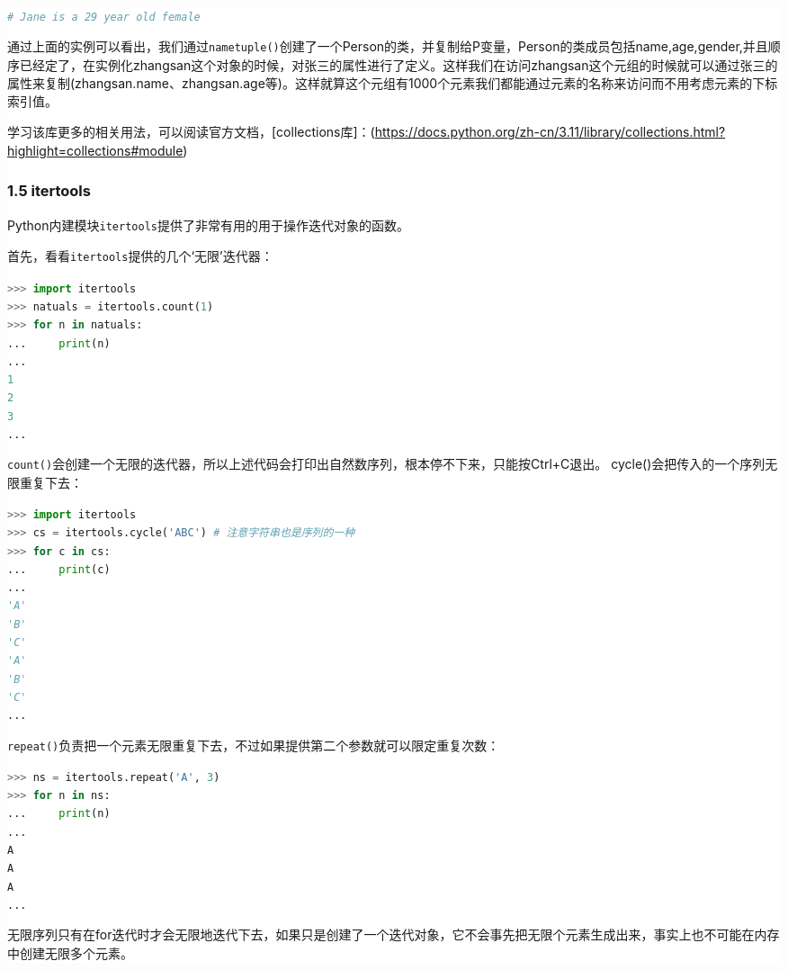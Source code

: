 ```python
# Jane is a 29 year old female
```
通过上面的实例可以看出，我们通过`nametuple()`创建了一个Person的类，并复制给P变量，Person的类成员包括name,age,gender,并且顺序已经定了，在实例化zhangsan这个对象的时候，对张三的属性进行了定义。这样我们在访问zhangsan这个元组的时候就可以通过张三的属性来复制(zhangsan.name、zhangsan.age等)。这样就算这个元组有1000个元素我们都能通过元素的名称来访问而不用考虑元素的下标索引值。

学习该库更多的相关用法，可以阅读官方文档，[collections库]：(https://docs.python.org/zh-cn/3.11/library/collections.html?highlight=collections#module)


### 1.5 itertools
Python内建模块`itertools`提供了非常有用的用于操作迭代对象的函数。

首先，看看`itertools`提供的几个‘无限’迭代器：
```python
>>> import itertools
>>> natuals = itertools.count(1)
>>> for n in natuals:
...     print(n)
...
1
2
3
...
```
`count()`会创建一个无限的迭代器，所以上述代码会打印出自然数序列，根本停不下来，只能按Ctrl+C退出。
cycle()会把传入的一个序列无限重复下去：
```python
>>> import itertools
>>> cs = itertools.cycle('ABC') # 注意字符串也是序列的一种
>>> for c in cs:
...     print(c)
...
'A'
'B'
'C'
'A'
'B'
'C'
...
```
`repeat()`负责把一个元素无限重复下去，不过如果提供第二个参数就可以限定重复次数：

```python
>>> ns = itertools.repeat('A', 3)
>>> for n in ns:
...     print(n)
...
A
A
A
...
```
无限序列只有在for迭代时才会无限地迭代下去，如果只是创建了一个迭代对象，它不会事先把无限个元素生成出来，事实上也不可能在内存中创建无限多个元素。
